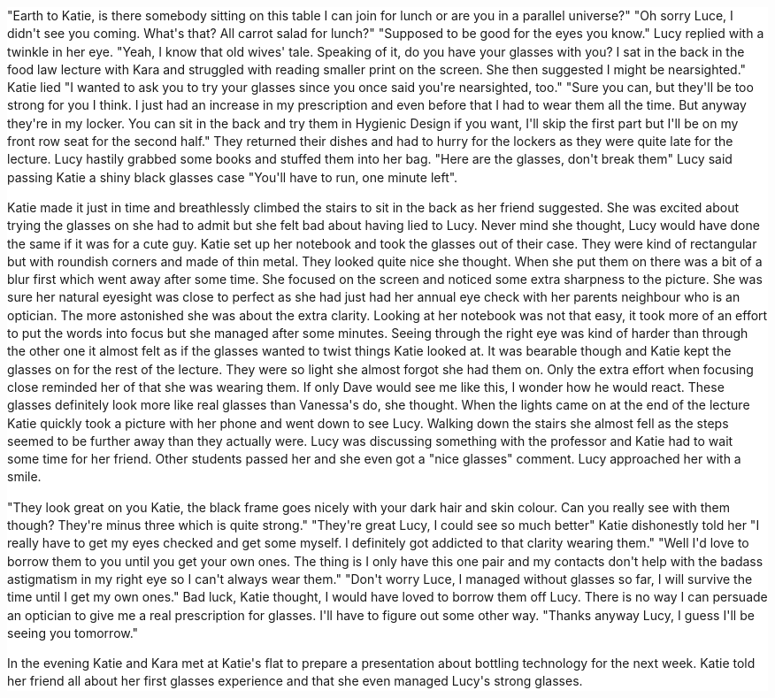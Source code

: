 "Earth to Katie, is there somebody sitting on this table I can join for lunch or are you in a parallel universe?"
"Oh sorry Luce, I didn't see you coming. What's that? All carrot salad for lunch?"
"Supposed to be good for the eyes you know." Lucy replied with a twinkle in her eye.
"Yeah, I know that old wives' tale. Speaking of it, do you have your glasses with you? I sat in the back in the food law lecture with Kara and struggled with reading smaller print on the screen. She then suggested I might be nearsighted." Katie lied "I wanted to ask you to try your glasses since you once said you're nearsighted, too."
"Sure you can, but they'll be too strong for you I think. I just had an increase in my prescription and even before that I had to wear them all the time. But anyway they're in my locker. You can sit in the back and try them in Hygienic Design if you want, I'll skip the first part but I'll be on my front row seat for the second half."
They returned their dishes and had to hurry for the lockers as they were quite late for the lecture. Lucy hastily grabbed some books and stuffed them into her bag.
"Here are the glasses, don't break them" Lucy said passing Katie a shiny black glasses case "You'll have to run, one minute left".

Katie made it just in time and breathlessly climbed the stairs to sit in the back as her friend suggested. She was excited about trying the glasses on she had to admit but she felt bad about having lied to Lucy. Never mind she thought, Lucy would have done the same if it was for a cute guy. 
Katie set up her notebook and took the glasses out of their case. They were kind of rectangular but with roundish corners and made of thin metal. They looked quite nice she thought. When she put them on there was a bit of a blur first which went away after some time. She focused on the screen and noticed some extra sharpness to the picture. She was sure her natural eyesight was close to perfect as she had just had her annual eye check with her parents neighbour who is an optician. The more astonished she was about the extra clarity. Looking at her notebook was not that easy, it took more of an effort to put the words into focus but she managed after some minutes. Seeing through the right eye was kind of harder than through the other one it almost felt as if the glasses wanted to twist things Katie looked at. It was bearable though and Katie kept the glasses on for the rest of the lecture. They were so light she almost forgot she had them on. Only the extra effort when focusing close reminded her of that she was wearing them. If only Dave would see me like this, I wonder how he would react. These glasses definitely look more like real glasses than Vanessa's do, she thought.
When the lights came on at the end of the lecture Katie quickly took a picture with her phone and went down to see Lucy. Walking down the stairs she almost fell as the steps seemed to be further away than they actually were. Lucy was discussing something with the professor and Katie had to wait some time for her friend. Other students passed her and she even got a "nice glasses" comment. Lucy approached her with a smile. 

"They look great on you Katie, the black frame goes nicely with your dark hair and skin colour. Can you really see with them though? They're minus three which is quite strong."
"They're great Lucy, I could see so much better" Katie dishonestly told her "I really have to get my eyes checked and get some myself. I definitely got addicted to that clarity wearing them."
"Well I'd love to borrow them to you until you get your own ones. The thing is I only have this one pair and my contacts don't help with the badass astigmatism in my right eye so I can't always wear them."
"Don't worry Luce, I managed without glasses so far, I will survive the time until I get my own ones."
Bad luck, Katie thought, I would have loved to borrow them off Lucy. There is no way I can persuade an optician to give me a real prescription for glasses. I'll have to figure out some other way.
"Thanks anyway Lucy, I guess I'll be seeing you tomorrow."

In the evening Katie and Kara met at Katie's flat to prepare a presentation about bottling technology for the next week. Katie told her friend all about her first glasses experience and that she even managed Lucy's strong glasses.
